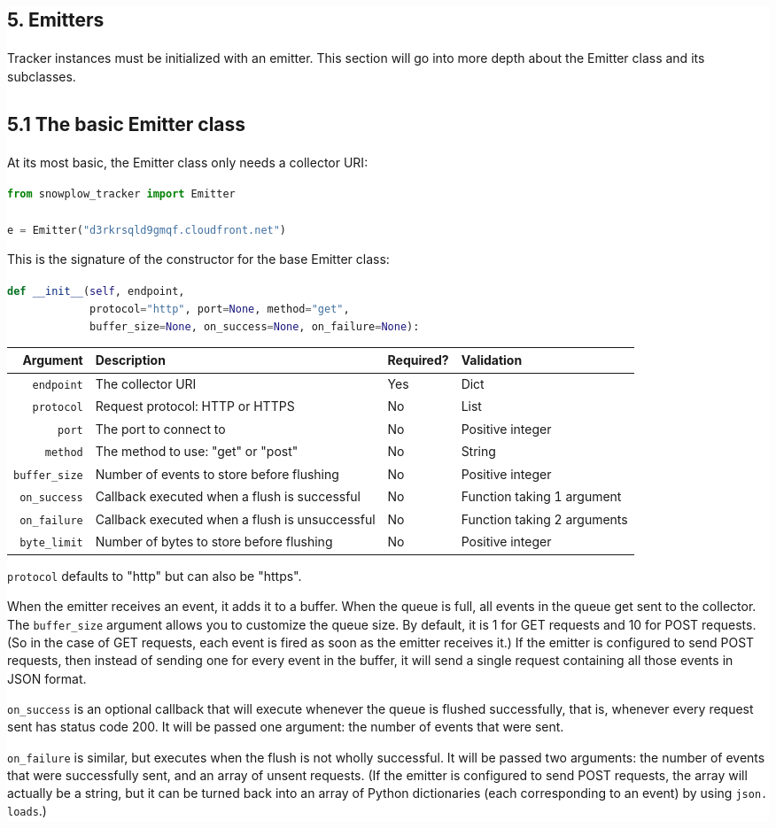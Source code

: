 ## 5. Emitters

Tracker instances must be initialized with an emitter. This section will go into more depth about the Emitter class and its subclasses.

<a name="base-emitter" />

## 5.1 The basic Emitter class

At its most basic, the Emitter class only needs a collector URI:

```python
from snowplow_tracker import Emitter

e = Emitter("d3rkrsqld9gmqf.cloudfront.net")
```

This is the signature of the constructor for the base Emitter class:

```python
def __init__(self, endpoint,
             protocol="http", port=None, method="get",
             buffer_size=None, on_success=None, on_failure=None):
```

| **Argument**   | **Description**                                | **Required?** | **Validation**              |
|---------------:|:-----------------------------------------------|:--------------|:----------------------------|
| `endpoint`     | The collector URI                              | Yes           | Dict                        |
| `protocol`     | Request protocol: HTTP or HTTPS                | No            | List                        |
| `port`         | The port to connect to                         | No            | Positive integer            |
| `method`       | The method to use: "get" or "post"             | No            | String                      |
| `buffer_size`  | Number of events to store before flushing      | No            | Positive integer            |
| `on_success`   | Callback executed when a flush is successful   | No            | Function taking 1 argument  |
| `on_failure`   | Callback executed when a flush is unsuccessful | No            | Function taking 2 arguments |
| `byte_limit`   | Number of bytes to store before flushing       | No            | Positive integer            |

`protocol` defaults to "http" but can also be "https".

When the emitter receives an event, it adds it to a buffer. When the queue is full, all events in the queue get sent to the collector. The `buffer_size` argument allows you to customize the queue size. By default, it is 1 for GET requests and 10 for POST requests. (So in the case of GET requests, each event is fired as soon as the emitter receives it.) If the emitter is configured to send POST requests, then instead of sending one for every event in the buffer, it will send a single request containing all those events in JSON format.

`on_success` is an optional callback that will execute whenever the queue is flushed successfully, that is, whenever every request sent has status code 200. It will be passed one argument: the number of events that were sent.

`on_failure` is similar, but executes when the flush is not wholly successful. It will be passed two arguments: the number of events that were successfully sent, and an array of unsent requests. (If the emitter is configured to send POST requests, the array will actually be a string, but it can be turned back into an array of Python dictionaries (each corresponding to an event) by using `json.loads`.)
